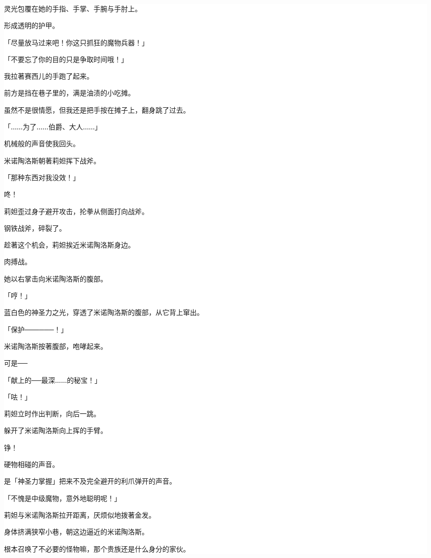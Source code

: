 灵光包覆在她的手指、手掌、手腕与手肘上。

形成透明的护甲。

「尽量放马过来吧！你这只抓狂的魔物兵器！」

「不要忘了你的目的只是争取时间哦！」

我拉著赛西儿的手跑了起来。

前方是挡在巷子里的，满是油渍的小吃摊。

虽然不是很情愿，但我还是把手按在摊子上，翻身跳了过去。

「……为了……伯爵、大人……」

机械般的声音使我回头。

米诺陶洛斯朝著莉妲挥下战斧。

「那种东西对我没效！」

咚！

莉妲歪过身子避开攻击，抡拳从侧面打向战斧。

钢铁战斧，碎裂了。

趁著这个机会，莉妲挨近米诺陶洛斯身边。

肉搏战。

她以右掌击向米诺陶洛斯的腹部。

「哼！」

蓝白色的神圣力之光，穿透了米诺陶洛斯的腹部，从它背上窜出。

「保护──────！」

米诺陶洛斯按著腹部，咆哮起来。

可是──

「献上的──最深……的秘宝！」

「呿！」

莉妲立时作出判断，向后一跳。

躲开了米诺陶洛斯向上挥的手臂。

铮！

硬物相碰的声音。

是「神圣力掌握」把来不及完全避开的利爪弹开的声音。

「不愧是中级魔物，意外地聪明呢！」

莉妲与米诺陶洛斯拉开距离，厌烦似地拨著金发。

身体挤满狭窄小巷，朝这边逼近的米诺陶洛斯。

根本召唤了不必要的怪物嘛，那个贵族还是什么身分的家伙。
